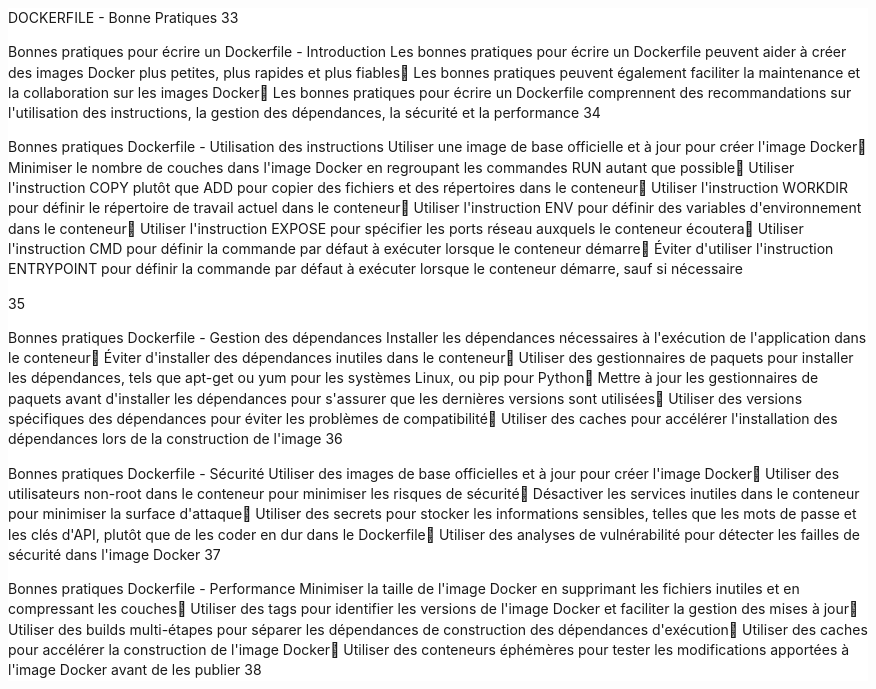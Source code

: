 DOCKERFILE - Bonne Pratiques 
33

Bonnes pratiques pour écrire un Dockerfile - Introduction
Les bonnes pratiques pour écrire un Dockerfile peuvent aider à créer des images Docker plus petites, plus rapides et plus fiables
Les bonnes pratiques peuvent également faciliter la maintenance et la collaboration sur les images Docker
Les bonnes pratiques pour écrire un Dockerfile comprennent des recommandations sur l'utilisation des instructions, la gestion des dépendances, la sécurité et la performance
34

Bonnes pratiques Dockerfile - Utilisation des instructions
Utiliser une image de base officielle et à jour pour créer l'image Docker
Minimiser le nombre de couches dans l'image Docker en regroupant les commandes RUN autant que possible
Utiliser l'instruction COPY plutôt que ADD pour copier des fichiers et des répertoires dans le conteneur
Utiliser l'instruction WORKDIR pour définir le répertoire de travail actuel dans le conteneur
Utiliser l'instruction ENV pour définir des variables d'environnement dans le conteneur
Utiliser l'instruction EXPOSE pour spécifier les ports réseau auxquels le conteneur écoutera
Utiliser l'instruction CMD pour définir la commande par défaut à exécuter lorsque le conteneur démarre
Éviter d'utiliser l'instruction ENTRYPOINT pour définir la commande par défaut à exécuter lorsque le conteneur démarre, sauf si nécessaire

35

Bonnes pratiques Dockerfile - Gestion des dépendances
Installer les dépendances nécessaires à l'exécution de l'application dans le conteneur
Éviter d'installer des dépendances inutiles dans le conteneur
Utiliser des gestionnaires de paquets pour installer les dépendances, tels que apt-get ou yum pour les systèmes Linux, ou pip pour Python
Mettre à jour les gestionnaires de paquets avant d'installer les dépendances pour s'assurer que les dernières versions sont utilisées
Utiliser des versions spécifiques des dépendances pour éviter les problèmes de compatibilité
Utiliser des caches pour accélérer l'installation des dépendances lors de la construction de l'image
36

Bonnes pratiques Dockerfile - Sécurité
Utiliser des images de base officielles et à jour pour créer l'image Docker
Utiliser des utilisateurs non-root dans le conteneur pour minimiser les risques de sécurité
Désactiver les services inutiles dans le conteneur pour minimiser la surface d'attaque
Utiliser des secrets pour stocker les informations sensibles, telles que les mots de passe et les clés d'API, plutôt que de les coder en dur dans le Dockerfile
Utiliser des analyses de vulnérabilité pour détecter les failles de sécurité dans l'image Docker
37

Bonnes pratiques Dockerfile - Performance
Minimiser la taille de l'image Docker en supprimant les fichiers inutiles et en compressant les couches
Utiliser des tags pour identifier les versions de l'image Docker et faciliter la gestion des mises à jour
Utiliser des builds multi-étapes pour séparer les dépendances de construction des dépendances d'exécution
Utiliser des caches pour accélérer la construction de l'image Docker
Utiliser des conteneurs éphémères pour tester les modifications apportées à l'image Docker avant de les publier
38
